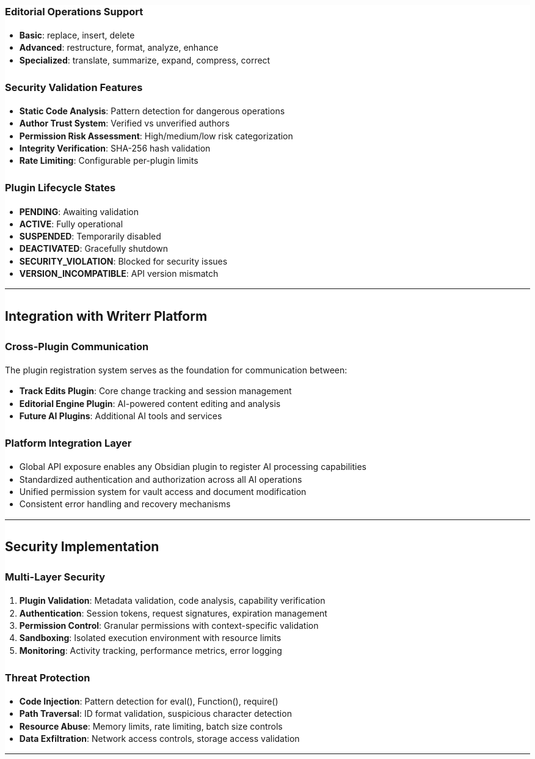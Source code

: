 ### Editorial Operations Support
- **Basic**: replace, insert, delete
- **Advanced**: restructure, format, analyze, enhance
- **Specialized**: translate, summarize, expand, compress, correct

### Security Validation Features
- **Static Code Analysis**: Pattern detection for dangerous operations
- **Author Trust System**: Verified vs unverified authors
- **Permission Risk Assessment**: High/medium/low risk categorization
- **Integrity Verification**: SHA-256 hash validation
- **Rate Limiting**: Configurable per-plugin limits

### Plugin Lifecycle States
- **PENDING**: Awaiting validation
- **ACTIVE**: Fully operational
- **SUSPENDED**: Temporarily disabled
- **DEACTIVATED**: Gracefully shutdown
- **SECURITY_VIOLATION**: Blocked for security issues
- **VERSION_INCOMPATIBLE**: API version mismatch

---

## Integration with Writerr Platform

### Cross-Plugin Communication
The plugin registration system serves as the foundation for communication between:
- **Track Edits Plugin**: Core change tracking and session management
- **Editorial Engine Plugin**: AI-powered content editing and analysis
- **Future AI Plugins**: Additional AI tools and services

### Platform Integration Layer
- Global API exposure enables any Obsidian plugin to register AI processing capabilities
- Standardized authentication and authorization across all AI operations
- Unified permission system for vault access and document modification
- Consistent error handling and recovery mechanisms

---

## Security Implementation

### Multi-Layer Security
1. **Plugin Validation**: Metadata validation, code analysis, capability verification
2. **Authentication**: Session tokens, request signatures, expiration management
3. **Permission Control**: Granular permissions with context-specific validation
4. **Sandboxing**: Isolated execution environment with resource limits
5. **Monitoring**: Activity tracking, performance metrics, error logging

### Threat Protection
- **Code Injection**: Pattern detection for eval(), Function(), require()
- **Path Traversal**: ID format validation, suspicious character detection
- **Resource Abuse**: Memory limits, rate limiting, batch size controls
- **Data Exfiltration**: Network access controls, storage access validation

---